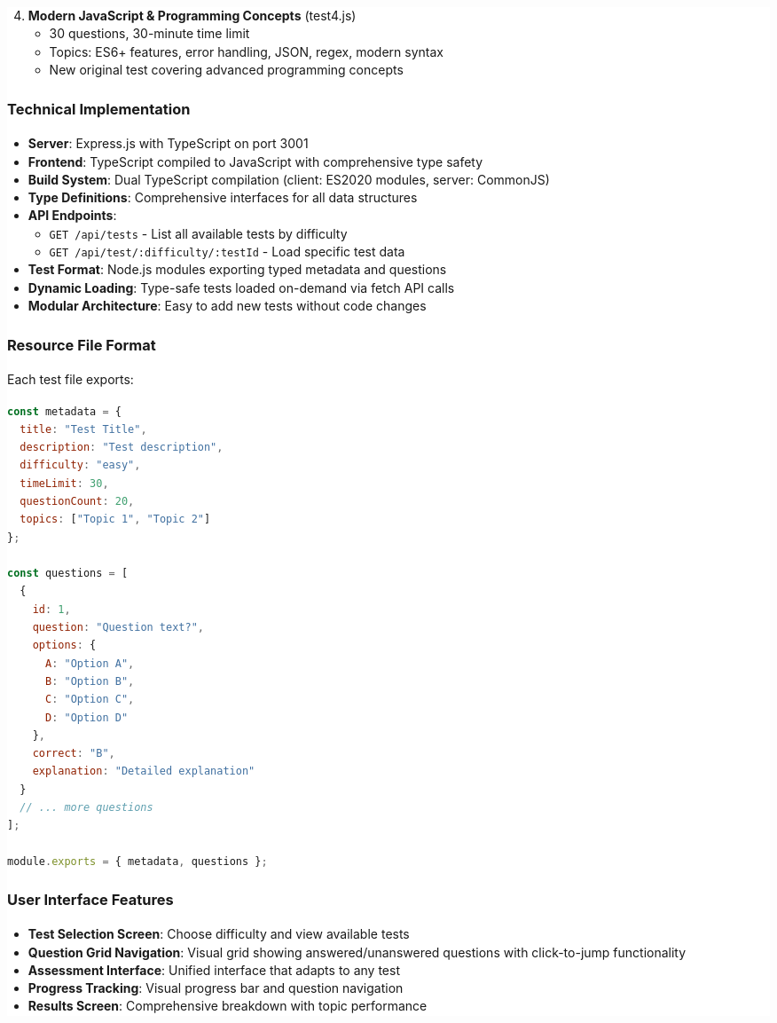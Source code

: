 4. **Modern JavaScript & Programming Concepts** (test4.js)
   - 30 questions, 30-minute time limit
   - Topics: ES6+ features, error handling, JSON, regex, modern syntax
   - New original test covering advanced programming concepts

### Technical Implementation
- **Server**: Express.js with TypeScript on port 3001
- **Frontend**: TypeScript compiled to JavaScript with comprehensive type safety
- **Build System**: Dual TypeScript compilation (client: ES2020 modules, server: CommonJS)
- **Type Definitions**: Comprehensive interfaces for all data structures
- **API Endpoints**:
  - `GET /api/tests` - List all available tests by difficulty
  - `GET /api/test/:difficulty/:testId` - Load specific test data
- **Test Format**: Node.js modules exporting typed metadata and questions
- **Dynamic Loading**: Type-safe tests loaded on-demand via fetch API calls
- **Modular Architecture**: Easy to add new tests without code changes

### Resource File Format
Each test file exports:
```javascript
const metadata = {
  title: "Test Title",
  description: "Test description",
  difficulty: "easy",
  timeLimit: 30,
  questionCount: 20,
  topics: ["Topic 1", "Topic 2"]
};

const questions = [
  {
    id: 1,
    question: "Question text?",
    options: {
      A: "Option A",
      B: "Option B", 
      C: "Option C",
      D: "Option D"
    },
    correct: "B",
    explanation: "Detailed explanation"
  }
  // ... more questions
];

module.exports = { metadata, questions };
```

### User Interface Features
- **Test Selection Screen**: Choose difficulty and view available tests
- **Question Grid Navigation**: Visual grid showing answered/unanswered questions with click-to-jump functionality
- **Assessment Interface**: Unified interface that adapts to any test
- **Progress Tracking**: Visual progress bar and question navigation
- **Results Screen**: Comprehensive breakdown with topic performance
